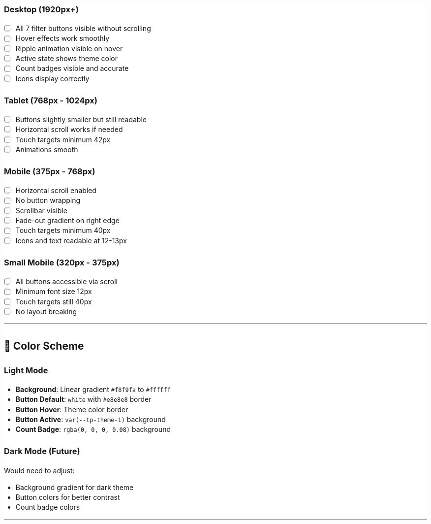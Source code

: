 ### Desktop (1920px+)

- [ ] All 7 filter buttons visible without scrolling
- [ ] Hover effects work smoothly
- [ ] Ripple animation visible on hover
- [ ] Active state shows theme color
- [ ] Count badges visible and accurate
- [ ] Icons display correctly

### Tablet (768px - 1024px)

- [ ] Buttons slightly smaller but still readable
- [ ] Horizontal scroll works if needed
- [ ] Touch targets minimum 42px
- [ ] Animations smooth

### Mobile (375px - 768px)

- [ ] Horizontal scroll enabled
- [ ] No button wrapping
- [ ] Scrollbar visible
- [ ] Fade-out gradient on right edge
- [ ] Touch targets minimum 40px
- [ ] Icons and text readable at 12-13px

### Small Mobile (320px - 375px)

- [ ] All buttons accessible via scroll
- [ ] Minimum font size 12px
- [ ] Touch targets still 40px
- [ ] No layout breaking

---

## 🎨 Color Scheme

### Light Mode

- **Background**: Linear gradient `#f8f9fa` to `#ffffff`
- **Button Default**: `white` with `#e8e8e8` border
- **Button Hover**: Theme color border
- **Button Active**: `var(--tp-theme-1)` background
- **Count Badge**: `rgba(0, 0, 0, 0.08)` background

### Dark Mode (Future)

Would need to adjust:

- Background gradient for dark theme
- Button colors for better contrast
- Count badge colors

---